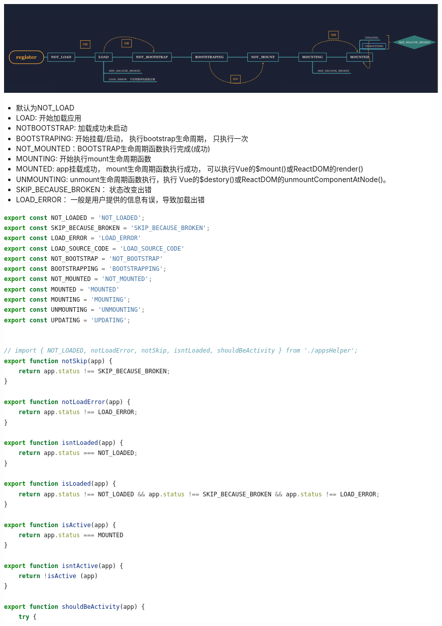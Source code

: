 ![各种状态](/images/singleSpa/state.png)

- 默认为NOT_LOAD
- LOAD:   开始加载应用
- NOTBOOTSTRAP:  加载成功未启动
- BOOTSTRAPING: 开始挂载/启动， 执行bootstrap生命周期， 只执行一次
- NOT_MOUNTED：BOOTSTRAP生命周期函数执行完成(成功)
- MOUNTING: 开始执行mount生命周期函数
- MOUNTED:  app挂载成功， mount生命周期函数执行成功， 可以执行Vue的$mount()或ReactDOM的render()
- UNMOUNTING: unmount生命周期函数执行，执行 Vue的$destory()或ReactDOM的unmountComponentAtNode()。
- SKIP_BECAUSE_BROKEN： 状态改变出错
- LOAD_ERROR： 一般是用户提供的信息有误，导致加载出错

```js
export const NOT_LOADED = 'NOT_LOADED';
export const SKIP_BECAUSE_BROKEN = 'SKIP_BECAUSE_BROKEN';
export const LOAD_ERROR = 'LOAD_ERROR'
export const LOAD_SOURCE_CODE = 'LOAD_SOURCE_CODE'
export const NOT_BOOTSTRAP = 'NOT_BOOTSTRAP'
export const BOOTSTRAPPING = 'BOOTSTRAPPING';
export const NOT_MOUNTED = 'NOT_MOUNTED';
export const MOUNTED = 'MOUNTED'
export const MOUNTING = 'MOUNTING';
export const UNMOUNTING = 'UNMOUNTING';
export const UPDATING = 'UPDATING';


// import { NOT_LOADED, notLoadError, notSkip, isntLoaded, shouldBeActivity } from './appsHelper';
export function notSkip(app) {
    return app.status !== SKIP_BECAUSE_BROKEN;
}

export function notLoadError(app) {
    return app.status !== LOAD_ERROR;
}

export function isntLoaded(app) {
    return app.status === NOT_LOADED;
}

export function isLoaded(app) {
    return app.status !== NOT_LOADED && app.status !== SKIP_BECAUSE_BROKEN && app.status !== LOAD_ERROR;
}

export function isActive(app) {
    return app.status === MOUNTED
}

export function isntActive(app) {
    return !isActive (app)
}

export function shouldBeActivity(app) {
    try {
```
